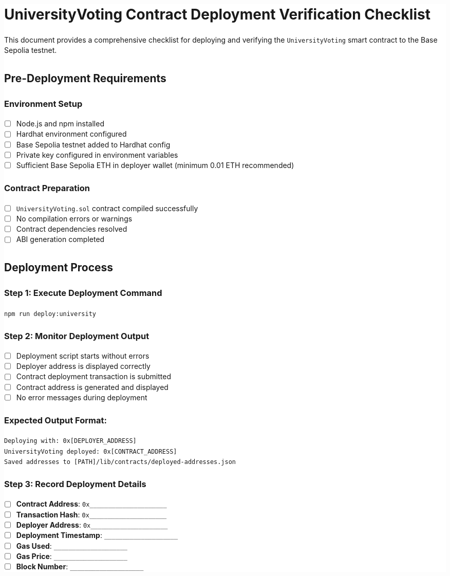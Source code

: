 # UniversityVoting Contract Deployment Verification Checklist

This document provides a comprehensive checklist for deploying and verifying the `UniversityVoting` smart contract to the Base Sepolia testnet.

## Pre-Deployment Requirements

### Environment Setup
- [ ] Node.js and npm installed
- [ ] Hardhat environment configured
- [ ] Base Sepolia testnet added to Hardhat config
- [ ] Private key configured in environment variables
- [ ] Sufficient Base Sepolia ETH in deployer wallet (minimum 0.01 ETH recommended)

### Contract Preparation
- [ ] `UniversityVoting.sol` contract compiled successfully
- [ ] No compilation errors or warnings
- [ ] Contract dependencies resolved
- [ ] ABI generation completed

## Deployment Process

### Step 1: Execute Deployment Command
```bash
npm run deploy:university
```

### Step 2: Monitor Deployment Output
- [ ] Deployment script starts without errors
- [ ] Deployer address is displayed correctly
- [ ] Contract deployment transaction is submitted
- [ ] Contract address is generated and displayed
- [ ] No error messages during deployment

### Expected Output Format:
```
Deploying with: 0x[DEPLOYER_ADDRESS]
UniversityVoting deployed: 0x[CONTRACT_ADDRESS]
Saved addresses to [PATH]/lib/contracts/deployed-addresses.json
```

### Step 3: Record Deployment Details
- [ ] **Contract Address**: `0x_____________________`
- [ ] **Transaction Hash**: `0x_____________________`
- [ ] **Deployer Address**: `0x_____________________`
- [ ] **Deployment Timestamp**: `____________________`
- [ ] **Gas Used**: `____________________`
- [ ] **Gas Price**: `____________________`
- [ ] **Block Number**: `____________________`
